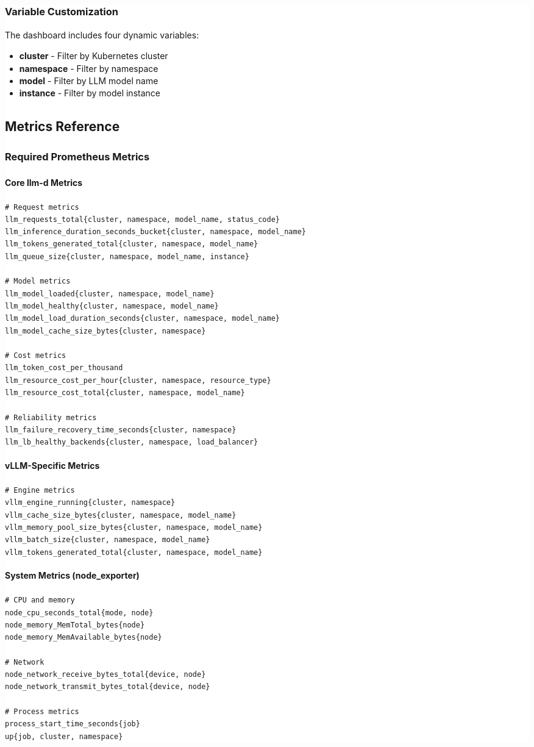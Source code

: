 ### Variable Customization

The dashboard includes four dynamic variables:

- **cluster** - Filter by Kubernetes cluster
- **namespace** - Filter by namespace
- **model** - Filter by LLM model name
- **instance** - Filter by model instance

## Metrics Reference

### Required Prometheus Metrics

#### Core llm-d Metrics

```prometheus
# Request metrics
llm_requests_total{cluster, namespace, model_name, status_code}
llm_inference_duration_seconds_bucket{cluster, namespace, model_name}
llm_tokens_generated_total{cluster, namespace, model_name}
llm_queue_size{cluster, namespace, model_name, instance}

# Model metrics
llm_model_loaded{cluster, namespace, model_name}
llm_model_healthy{cluster, namespace, model_name}
llm_model_load_duration_seconds{cluster, namespace, model_name}
llm_model_cache_size_bytes{cluster, namespace}

# Cost metrics
llm_token_cost_per_thousand
llm_resource_cost_per_hour{cluster, namespace, resource_type}
llm_resource_cost_total{cluster, namespace, model_name}

# Reliability metrics
llm_failure_recovery_time_seconds{cluster, namespace}
llm_lb_healthy_backends{cluster, namespace, load_balancer}
```

#### vLLM-Specific Metrics

```prometheus
# Engine metrics
vllm_engine_running{cluster, namespace}
vllm_cache_size_bytes{cluster, namespace, model_name}
vllm_memory_pool_size_bytes{cluster, namespace, model_name}
vllm_batch_size{cluster, namespace, model_name}
vllm_tokens_generated_total{cluster, namespace, model_name}
```

#### System Metrics (node_exporter)

```prometheus
# CPU and memory
node_cpu_seconds_total{mode, node}
node_memory_MemTotal_bytes{node}
node_memory_MemAvailable_bytes{node}

# Network
node_network_receive_bytes_total{device, node}
node_network_transmit_bytes_total{device, node}

# Process metrics
process_start_time_seconds{job}
up{job, cluster, namespace}
```
